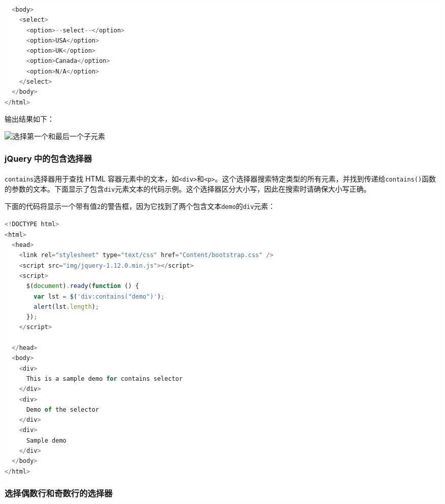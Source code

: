 ```js
  <body>
    <select>
      <option>--select--</option>
      <option>USA</option>
      <option>UK</option>
      <option>Canada</option>
      <option>N/A</option>
    </select>
  </body>
</html>
```

输出结果如下：

![选择第一个和最后一个子元素](https://github.com/OpenDocCN/freelearn-js-pt2-zh/raw/master/docs/js-dnet-dev/img/00019.jpeg)

### jQuery 中的**包含选择器**

`contains`选择器用于查找 HTML 容器元素中的文本，如`<div>`和`<p>`。这个选择器搜索特定类型的所有元素，并找到传递给`contains()`函数的参数的文本。下面显示了包含`div`元素文本的代码示例。这个选择器区分大小写，因此在搜索时请确保大小写正确。

下面的代码将显示一个带有值`2`的警告框，因为它找到了两个包含文本`demo`的`div`元素：

```js
<!DOCTYPE html>
<html>
  <head>
    <link rel="stylesheet" type="text/css" href="Content/bootstrap.css" />
    <script src="img/jquery-1.12.0.min.js"></script>
    <script>
      $(document).ready(function () {
        var lst = $('div:contains("demo")');
        alert(lst.length);
      });
    </script>

  </head>
  <body>
    <div>
      This is a sample demo for contains selector
    </div>
    <div>
      Demo of the selector 
    </div>
    <div>
      Sample demo
    </div>
  </body>
</html>
```

### 选择偶数行和奇数行的选择器

